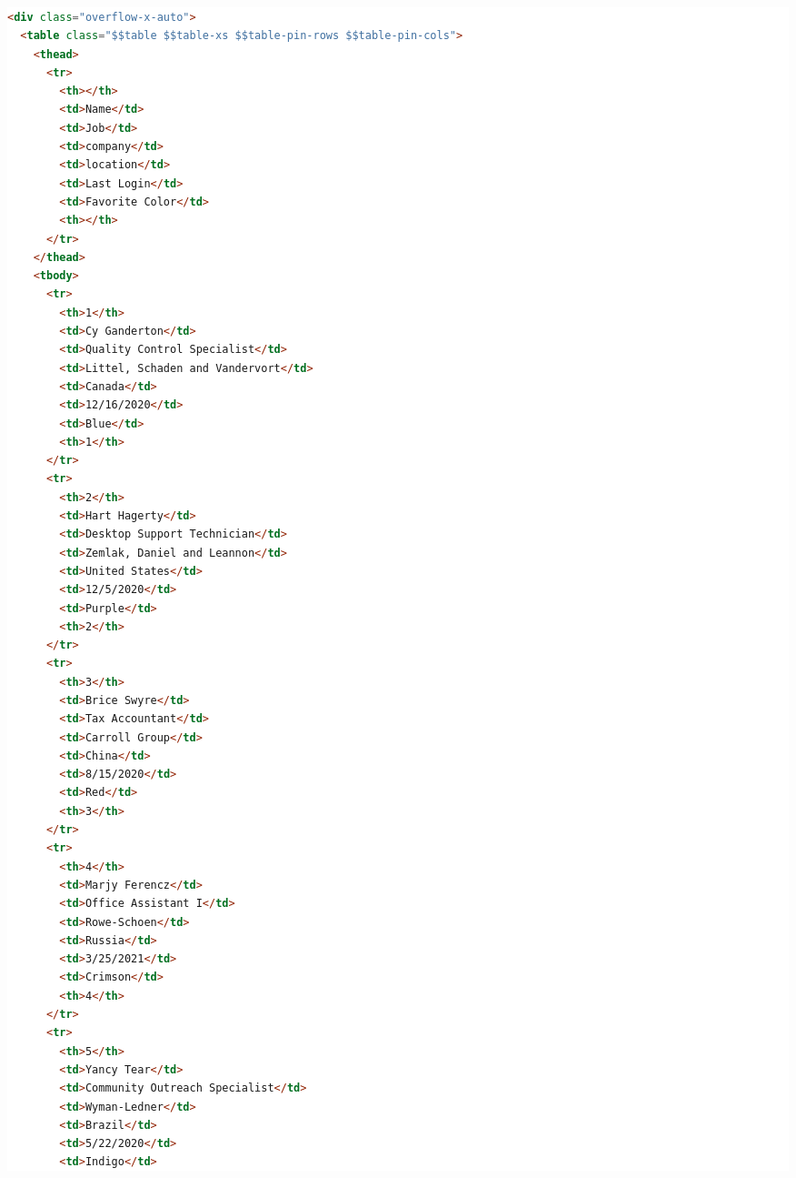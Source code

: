 ```html
<div class="overflow-x-auto">
  <table class="$$table $$table-xs $$table-pin-rows $$table-pin-cols">
    <thead>
      <tr>
        <th></th>
        <td>Name</td>
        <td>Job</td>
        <td>company</td>
        <td>location</td>
        <td>Last Login</td>
        <td>Favorite Color</td>
        <th></th>
      </tr>
    </thead>
    <tbody>
      <tr>
        <th>1</th>
        <td>Cy Ganderton</td>
        <td>Quality Control Specialist</td>
        <td>Littel, Schaden and Vandervort</td>
        <td>Canada</td>
        <td>12/16/2020</td>
        <td>Blue</td>
        <th>1</th>
      </tr>
      <tr>
        <th>2</th>
        <td>Hart Hagerty</td>
        <td>Desktop Support Technician</td>
        <td>Zemlak, Daniel and Leannon</td>
        <td>United States</td>
        <td>12/5/2020</td>
        <td>Purple</td>
        <th>2</th>
      </tr>
      <tr>
        <th>3</th>
        <td>Brice Swyre</td>
        <td>Tax Accountant</td>
        <td>Carroll Group</td>
        <td>China</td>
        <td>8/15/2020</td>
        <td>Red</td>
        <th>3</th>
      </tr>
      <tr>
        <th>4</th>
        <td>Marjy Ferencz</td>
        <td>Office Assistant I</td>
        <td>Rowe-Schoen</td>
        <td>Russia</td>
        <td>3/25/2021</td>
        <td>Crimson</td>
        <th>4</th>
      </tr>
      <tr>
        <th>5</th>
        <td>Yancy Tear</td>
        <td>Community Outreach Specialist</td>
        <td>Wyman-Ledner</td>
        <td>Brazil</td>
        <td>5/22/2020</td>
        <td>Indigo</td>
```